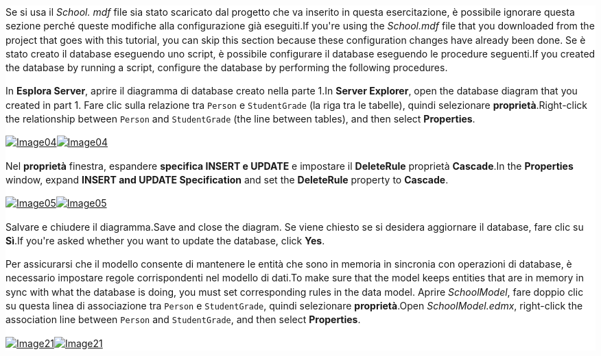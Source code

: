 <span data-ttu-id="11585-148">Se si usa il *School. mdf* file sia stato scaricato dal progetto che va inserito in questa esercitazione, è possibile ignorare questa sezione perché queste modifiche alla configurazione già eseguiti.</span><span class="sxs-lookup"><span data-stu-id="11585-148">If you're using the *School.mdf* file that you downloaded from the project that goes with this tutorial, you can skip this section because these configuration changes have already been done.</span></span> <span data-ttu-id="11585-149">Se è stato creato il database eseguendo uno script, è possibile configurare il database eseguendo le procedure seguenti.</span><span class="sxs-lookup"><span data-stu-id="11585-149">If you created the database by running a script, configure the database by performing the following procedures.</span></span>

<span data-ttu-id="11585-150">In **Esplora Server**, aprire il diagramma di database creato nella parte 1.</span><span class="sxs-lookup"><span data-stu-id="11585-150">In **Server Explorer**, open the database diagram that you created in part 1.</span></span> <span data-ttu-id="11585-151">Fare clic sulla relazione tra `Person` e `StudentGrade` (la riga tra le tabelle), quindi selezionare **proprietà**.</span><span class="sxs-lookup"><span data-stu-id="11585-151">Right-click the relationship between `Person` and `StudentGrade` (the line between tables), and then select **Properties**.</span></span>

<span data-ttu-id="11585-152">[![Image04](the-entity-framework-and-aspnet-getting-started-part-2/_static/image20.png)](the-entity-framework-and-aspnet-getting-started-part-2/_static/image19.png)</span><span class="sxs-lookup"><span data-stu-id="11585-152">[![Image04](the-entity-framework-and-aspnet-getting-started-part-2/_static/image20.png)](the-entity-framework-and-aspnet-getting-started-part-2/_static/image19.png)</span></span>

<span data-ttu-id="11585-153">Nel **proprietà** finestra, espandere **specifica INSERT e UPDATE** e impostare il **DeleteRule** proprietà **Cascade**.</span><span class="sxs-lookup"><span data-stu-id="11585-153">In the **Properties** window, expand **INSERT and UPDATE Specification** and set the **DeleteRule** property to **Cascade**.</span></span>

<span data-ttu-id="11585-154">[![Image05](the-entity-framework-and-aspnet-getting-started-part-2/_static/image22.png)](the-entity-framework-and-aspnet-getting-started-part-2/_static/image21.png)</span><span class="sxs-lookup"><span data-stu-id="11585-154">[![Image05](the-entity-framework-and-aspnet-getting-started-part-2/_static/image22.png)](the-entity-framework-and-aspnet-getting-started-part-2/_static/image21.png)</span></span>

<span data-ttu-id="11585-155">Salvare e chiudere il diagramma.</span><span class="sxs-lookup"><span data-stu-id="11585-155">Save and close the diagram.</span></span> <span data-ttu-id="11585-156">Se viene chiesto se si desidera aggiornare il database, fare clic su **Sì**.</span><span class="sxs-lookup"><span data-stu-id="11585-156">If you're asked whether you want to update the database, click **Yes**.</span></span>

<span data-ttu-id="11585-157">Per assicurarsi che il modello consente di mantenere le entità che sono in memoria in sincronia con operazioni di database, è necessario impostare regole corrispondenti nel modello di dati.</span><span class="sxs-lookup"><span data-stu-id="11585-157">To make sure that the model keeps entities that are in memory in sync with what the database is doing, you must set corresponding rules in the data model.</span></span> <span data-ttu-id="11585-158">Aprire *SchoolModel*, fare doppio clic su questa linea di associazione tra `Person` e `StudentGrade`, quindi selezionare **proprietà**.</span><span class="sxs-lookup"><span data-stu-id="11585-158">Open *SchoolModel.edmx*, right-click the association line between `Person` and `StudentGrade`, and then select **Properties**.</span></span>

<span data-ttu-id="11585-159">[![Image21](the-entity-framework-and-aspnet-getting-started-part-2/_static/image24.png)](the-entity-framework-and-aspnet-getting-started-part-2/_static/image23.png)</span><span class="sxs-lookup"><span data-stu-id="11585-159">[![Image21](the-entity-framework-and-aspnet-getting-started-part-2/_static/image24.png)](the-entity-framework-and-aspnet-getting-started-part-2/_static/image23.png)</span></span>
